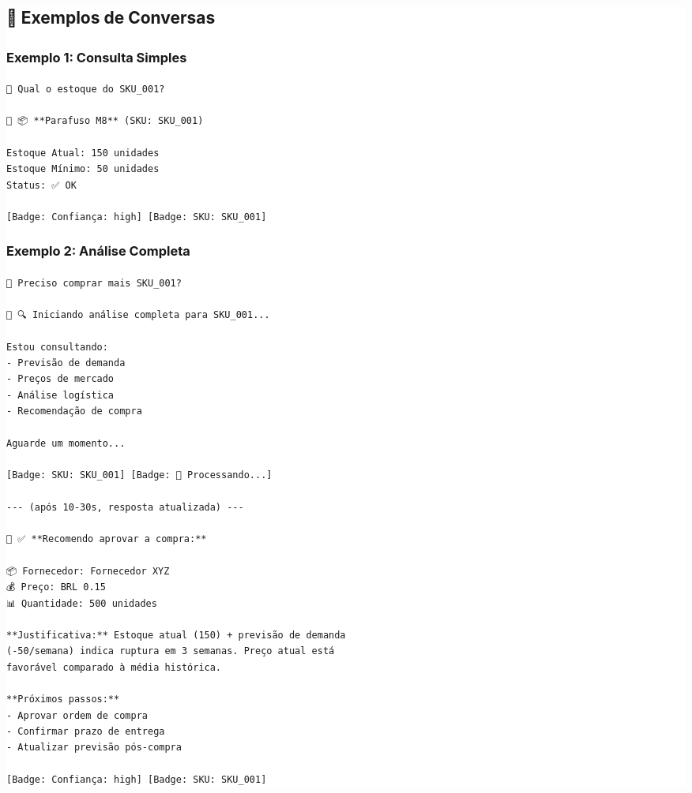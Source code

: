 ## 🧪 Exemplos de Conversas

### Exemplo 1: Consulta Simples
```
👤 Qual o estoque do SKU_001?

🤖 📦 **Parafuso M8** (SKU: SKU_001)

Estoque Atual: 150 unidades
Estoque Mínimo: 50 unidades
Status: ✅ OK

[Badge: Confiança: high] [Badge: SKU: SKU_001]
```

### Exemplo 2: Análise Completa
```
👤 Preciso comprar mais SKU_001?

🤖 🔍 Iniciando análise completa para SKU_001...

Estou consultando:
- Previsão de demanda
- Preços de mercado
- Análise logística
- Recomendação de compra

Aguarde um momento...

[Badge: SKU: SKU_001] [Badge: 🔄 Processando...]

--- (após 10-30s, resposta atualizada) ---

🤖 ✅ **Recomendo aprovar a compra:**

📦 Fornecedor: Fornecedor XYZ
💰 Preço: BRL 0.15
📊 Quantidade: 500 unidades

**Justificativa:** Estoque atual (150) + previsão de demanda 
(-50/semana) indica ruptura em 3 semanas. Preço atual está 
favorável comparado à média histórica.

**Próximos passos:**
- Aprovar ordem de compra
- Confirmar prazo de entrega
- Atualizar previsão pós-compra

[Badge: Confiança: high] [Badge: SKU: SKU_001]
```
